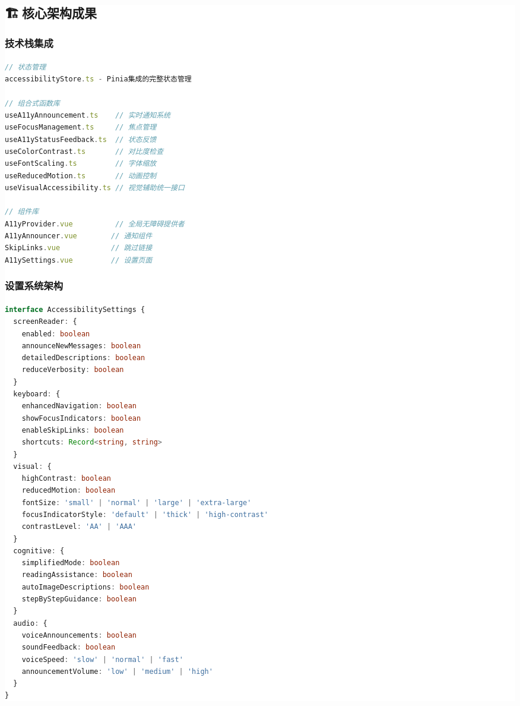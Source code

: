 ## 🏗️ 核心架构成果

### 技术栈集成
```typescript
// 状态管理
accessibilityStore.ts - Pinia集成的完整状态管理

// 组合式函数库
useA11yAnnouncement.ts    // 实时通知系统
useFocusManagement.ts     // 焦点管理
useA11yStatusFeedback.ts  // 状态反馈
useColorContrast.ts       // 对比度检查
useFontScaling.ts         // 字体缩放
useReducedMotion.ts       // 动画控制
useVisualAccessibility.ts // 视觉辅助统一接口

// 组件库
A11yProvider.vue          // 全局无障碍提供者
A11yAnnouncer.vue        // 通知组件
SkipLinks.vue            // 跳过链接
A11ySettings.vue         // 设置页面
```

### 设置系统架构
```typescript
interface AccessibilitySettings {
  screenReader: {
    enabled: boolean
    announceNewMessages: boolean
    detailedDescriptions: boolean
    reduceVerbosity: boolean
  }
  keyboard: {
    enhancedNavigation: boolean
    showFocusIndicators: boolean
    enableSkipLinks: boolean
    shortcuts: Record<string, string>
  }
  visual: {
    highContrast: boolean
    reducedMotion: boolean
    fontSize: 'small' | 'normal' | 'large' | 'extra-large'
    focusIndicatorStyle: 'default' | 'thick' | 'high-contrast'
    contrastLevel: 'AA' | 'AAA'
  }
  cognitive: {
    simplifiedMode: boolean
    readingAssistance: boolean
    autoImageDescriptions: boolean
    stepByStepGuidance: boolean
  }
  audio: {
    voiceAnnouncements: boolean
    soundFeedback: boolean
    voiceSpeed: 'slow' | 'normal' | 'fast'
    announcementVolume: 'low' | 'medium' | 'high'
  }
}
```
